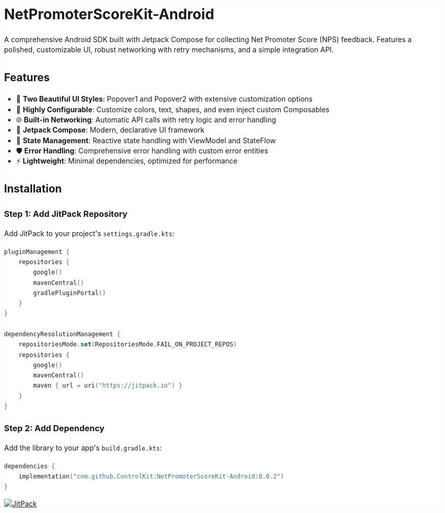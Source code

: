 # NetPromoterScoreKit-Android

A comprehensive Android SDK built with Jetpack Compose for collecting Net Promoter Score (NPS) feedback. Features a polished, customizable UI, robust networking with retry mechanisms, and a simple integration API.

## Features

- 🎨 **Two Beautiful UI Styles**: Popover1 and Popover2 with extensive customization options
- 🔧 **Highly Configurable**: Customize colors, text, shapes, and even inject custom Composables
- 🌐 **Built-in Networking**: Automatic API calls with retry logic and error handling
- 📱 **Jetpack Compose**: Modern, declarative UI framework
- 🔄 **State Management**: Reactive state handling with ViewModel and StateFlow
- 🛡️ **Error Handling**: Comprehensive error handling with custom error entities
- ⚡ **Lightweight**: Minimal dependencies, optimized for performance

## Installation

### Step 1: Add JitPack Repository

Add JitPack to your project's `settings.gradle.kts`:

```kotlin
pluginManagement {
    repositories {
        google()
        mavenCentral()
        gradlePluginPortal()
    }
}

dependencyResolutionManagement {
    repositoriesMode.set(RepositoriesMode.FAIL_ON_PROJECT_REPOS)
    repositories {
        google()
        mavenCentral()
        maven { url = uri("https://jitpack.io") }
    }
}
```

### Step 2: Add Dependency

Add the library to your app's `build.gradle.kts`:

```kotlin
dependencies {
    implementation("com.github.ControlKit:NetPromoterScoreKit-Android:0.0.2")
}
```

[![JitPack](https://jitpack.io/v/ControlKit/NetPromoterScoreKit-Android.svg)](https://jitpack.io/#ControlKit/NetPromoterScoreKit-Android)
